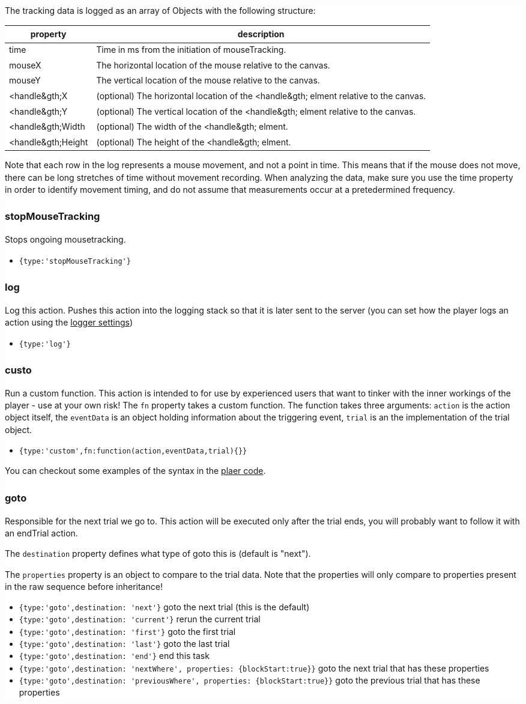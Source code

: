The tracking data is logged as an array of Objects with the following structure:

property                | description
-----------             | -----------
time                    | Time in ms from the initiation of mouseTracking.
mouseX                  | The horizontal location of the mouse relative to the canvas.
mouseY                  | The vertical location of the mouse relative to the canvas.
&lt;handle&gth;X        | (optional) The horizontal location of the &lt;handle&gth; elment relative to the canvas.
&lt;handle&gth;Y        | (optional) The vertical location of the &lt;handle&gth; elment relative to the canvas.
&lt;handle&gth;Width    | (optional) The width of the &lt;handle&gth; elment.
&lt;handle&gth;Height   | (optional) The height of the &lt;handle&gth; elment.

Note that each row in the log represents a mouse movement, and not a point in time.
This means that if the mouse does not move, there can be long stretches of time without movement recording.
When analyzing the data, make sure you use the time property in order to identify movement timing, and do not assume that measurements occur at a pretedermined frequency.

### stopMouseTracking
Stops ongoing mousetracking.
* `{type:'stopMouseTracking'}`

### log
Log this action. Pushes this action into the logging stack so that it is later sent to the server (you can set how the player logs an action using the [logger settings](#logger))
* `{type:'log'}`

### custo
Run a custom function. This action is intended to for use by experienced users that want to tinker with the inner workings of the player - use at your own risk! 
The `fn` property takes a custom function. 
The function takes three arguments: `action` is the action object itself, the `eventData` is an object holding information about the triggering event, `trial` is an the implementation of the trial object.

* `{type:'custom',fn:function(action,eventData,trial){}}`

You can checkout some examples of the syntax in the [plaer code](https://github.com/minnojs/minno-time/blob/0.5/src/app/trial/interactions/actionList.js).

### goto
Responsible for the next trial we go to. This action will be executed only after the trial ends, you will probably want to follow it with an endTrial action.

The `destination` property defines what type of goto this is (default is "next").

The `properties` property is an object to compare to the trial data. Note that the properties will only compare to properties present in the raw sequence before inheritance!

* `{type:'goto',destination: 'next'}` goto the next trial (this is the default)
* `{type:'goto',destination: 'current'}` rerun the current trial
* `{type:'goto',destination: 'first'}` goto the first trial
* `{type:'goto',destination: 'last'}` goto the last trial
* `{type:'goto',destination: 'end'}` end this task
* `{type:'goto',destination: 'nextWhere', properties: {blockStart:true}}` goto the next trial that has these properties
* `{type:'goto',destination: 'previousWhere', properties: {blockStart:true}}` goto the previous trial that has these properties
